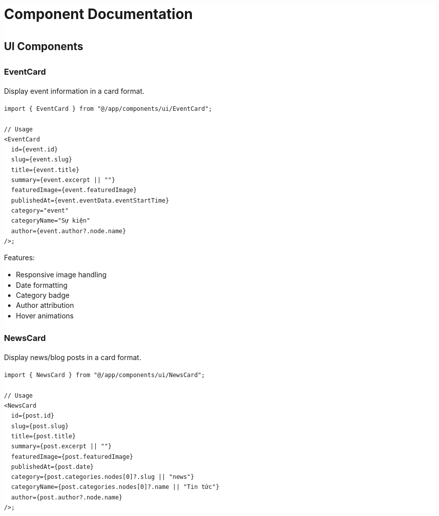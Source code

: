 # Component Documentation

## UI Components

### EventCard

Display event information in a card format.

```tsx
import { EventCard } from "@/app/components/ui/EventCard";

// Usage
<EventCard
  id={event.id}
  slug={event.slug}
  title={event.title}
  summary={event.excerpt || ""}
  featuredImage={event.featuredImage}
  publishedAt={event.eventData.eventStartTime}
  category="event"
  categoryName="Sự kiện"
  author={event.author?.node.name}
/>;
```

Features:

- Responsive image handling
- Date formatting
- Category badge
- Author attribution
- Hover animations

### NewsCard

Display news/blog posts in a card format.

```tsx
import { NewsCard } from "@/app/components/ui/NewsCard";

// Usage
<NewsCard
  id={post.id}
  slug={post.slug}
  title={post.title}
  summary={post.excerpt || ""}
  featuredImage={post.featuredImage}
  publishedAt={post.date}
  category={post.categories.nodes[0]?.slug || "news"}
  categoryName={post.categories.nodes[0]?.name || "Tin tức"}
  author={post.author?.node.name}
/>;
```
